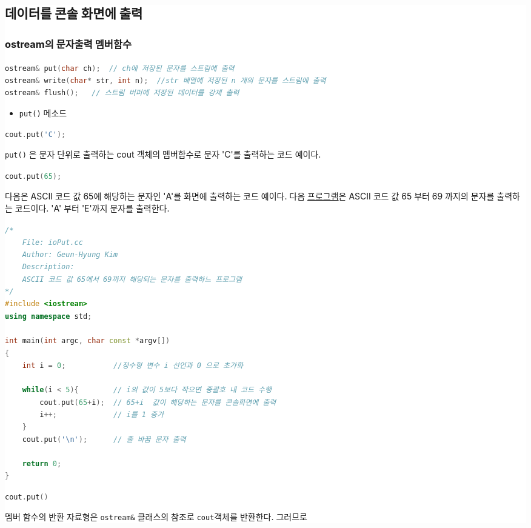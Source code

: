 
## 데이터를 콘솔 화면에 출력 


### ostream의 문자출력 멤버함수 

```cpp
ostream& put(char ch);  // ch에 저장된 문자를 스트림에 출력
ostream& write(char* str, int n);  //str 배열에 저장된 n 개의 문자를 스트림에 출력 
ostream& flush();   // 스트림 버퍼에 저장된 데이터를 강제 출력 
```

* ``put()`` 메소드

```cpp
cout.put('C');
```

``put()`` 은 문자 단위로 출력하는 cout 객체의 멤버함수로 문자 'C'를 출력하는 코드 예이다. 


```cpp
cout.put(65);
```

다음은 ASCII 코드 값 65에 해당하는 문자인 'A'를 화면에 출력하는 코드 예이다. 다음 [프로그램](../SampleCodes/InOut/ioPut.cc)은 ASCII 코드 값 65 부터 69 까지의 문자를 출력하는 코드이다. 'A' 부터 'E'까지 문자를 출력한다. 

```cpp
/*
	File: ioPut.cc
	Author: Geun-Hyung Kim
	Description:
	ASCII 코드 값 65에서 69까지 해당되는 문자를 출력하느 프로그램
*/
#include <iostream>
using namespace std;

int main(int argc, char const *argv[])
{
	int i = 0; 			 //정수형 변수 i 선언과 0 으로 초가화

	while(i < 5){        // i의 값이 5보다 작으면 중괄호 내 코드 수행         
		cout.put(65+i);  // 65+i  값이 해당하는 문자를 콘솔화면에 출력
		i++;             // i를 1 증가
	}
	cout.put('\n');      // 줄 바꿈 문자 출력 

	return 0;
}
```

```cpp
cout.put()
``` 

멤버 함수의 반환 자료형은 ```ostream&``` 클래스의 참조로 ```cout```객체를 반환한다. 그러므로 
